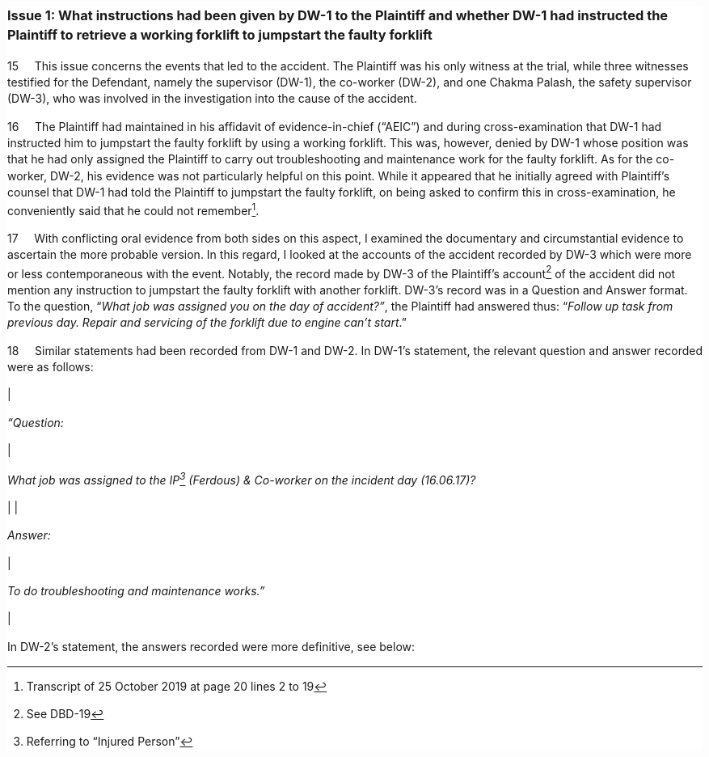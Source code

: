 ### Issue 1: What instructions had been given by DW-1 to the Plaintiff and whether DW-1 had instructed the Plaintiff to retrieve a working forklift to jumpstart the faulty forklift

15     This issue concerns the events that led to the accident. The Plaintiff was his only witness at the trial, while three witnesses testified for the Defendant, namely the supervisor (DW-1), the co-worker (DW-2), and one Chakma Palash, the safety supervisor (DW-3), who was involved in the investigation into the cause of the accident.

16     The Plaintiff had maintained in his affidavit of evidence-in-chief (“AEIC”) and during cross-examination that DW-1 had instructed him to jumpstart the faulty forklift by using a working forklift. This was, however, denied by DW-1 whose position was that he had only assigned the Plaintiff to carry out troubleshooting and maintenance work for the faulty forklift. As for the co-worker, DW-2, his evidence was not particularly helpful on this point. While it appeared that he initially agreed with Plaintiff’s counsel that DW-1 had told the Plaintiff to jumpstart the faulty forklift, on being asked to confirm this in cross-examination, he conveniently said that he could not remember[^10].

17     With conflicting oral evidence from both sides on this aspect, I examined the documentary and circumstantial evidence to ascertain the more probable version. In this regard, I looked at the accounts of the accident recorded by DW-3 which were more or less contemporaneous with the event. Notably, the record made by DW-3 of the Plaintiff’s account[^11] of the accident did not mention any instruction to jumpstart the faulty forklift with another forklift. DW-3’s record was in a Question and Answer format. To the question, “_What job was assigned you on the day of accident?”_, the Plaintiff had answered thus: “_Follow up task from previous day. Repair and servicing of the forklift due to engine can’t start_.”

18     Similar statements had been recorded from DW-1 and DW-2. In DW-1’s statement, the relevant question and answer recorded were as follows:

>   
| 

_“Question:_

 | 

_What job was assigned to the IP[^12] (Ferdous) & Co-worker on the incident day (16.06.17)?_

 |
| 

_Answer:_

 | 

_To do troubleshooting and maintenance works.”_

 |

  
  

In DW-2’s statement, the answers recorded were more definitive, see below:


[^1]: DBD-1
[^2]: Transcript of 24 October 2019 at page 6
[^3]: DBD-11, 12
[^4]: Plaintiff’s AEIC at \[8\].
[^5]: As pleaded in paragraphs 3, 4 and 5 of Defence
[^6]: As pleaded in paragraph 2 of Defence
[^7]: As pleaded in Statement of Claim paragraph 7(d)
[^8]: As pleaded in Statement of Claim paragraph 7(f), (g), (h), (i), (j) and (k).
[^9]: As pleaded in Statement of Claim paragraph 7(a) to (d)
[^10]: Transcript of 25 October 2019 at page 20 lines 2 to 19
[^11]: See DBD-19
[^12]: Referring to “Injured Person”
[^13]: This was noted to be a typographical error. It is not disputed that the faulty forklift was DM-358 and the working forklift DM-353.
[^14]: DBD-48
[^15]: Transcript 24 October 2019 at pages 29, 30
[^16]: DBD-40
[^17]: Transcript of 24 October 2019 at pages 82, 83
[^18]: Transcript of 24 October 2019 at page 7
[^19]: Transcript of 24 October 2019 at pages 13 and 14
[^20]: Transcript of 24 October 2019 at pages 89 and 90
[^21]: See Gary Chan, _The Law of Torts in Singapore_ (Academy Publishing, 2011) at para 7.079